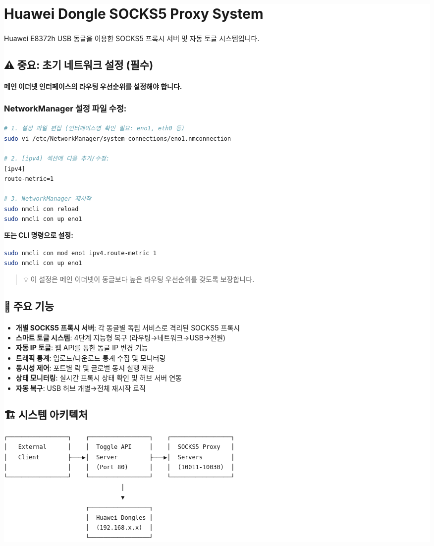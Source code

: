 # Huawei Dongle SOCKS5 Proxy System

Huawei E8372h USB 동글을 이용한 SOCKS5 프록시 서버 및 자동 토글 시스템입니다.

## ⚠️ 중요: 초기 네트워크 설정 (필수)

**메인 이더넷 인터페이스의 라우팅 우선순위를 설정해야 합니다.**

### NetworkManager 설정 파일 수정:

```bash
# 1. 설정 파일 편집 (인터페이스명 확인 필요: eno1, eth0 등)
sudo vi /etc/NetworkManager/system-connections/eno1.nmconnection

# 2. [ipv4] 섹션에 다음 추가/수정:
[ipv4]
route-metric=1

# 3. NetworkManager 재시작
sudo nmcli con reload
sudo nmcli con up eno1
```

**또는 CLI 명령으로 설정:**
```bash
sudo nmcli con mod eno1 ipv4.route-metric 1
sudo nmcli con up eno1
```

> 💡 이 설정은 메인 이더넷이 동글보다 높은 라우팅 우선순위를 갖도록 보장합니다.

## 🚀 주요 기능

- **개별 SOCKS5 프록시 서버**: 각 동글별 독립 서비스로 격리된 SOCKS5 프록시
- **스마트 토글 시스템**: 4단계 지능형 복구 (라우팅→네트워크→USB→전원)
- **자동 IP 토글**: 웹 API를 통한 동글 IP 변경 기능
- **트래픽 통계**: 업로드/다운로드 통계 수집 및 모니터링
- **동시성 제어**: 포트별 락 및 글로벌 동시 실행 제한
- **상태 모니터링**: 실시간 프록시 상태 확인 및 허브 서버 연동
- **자동 복구**: USB 허브 개별→전체 재시작 로직

## 🏗️ 시스템 아키텍처

```
┌─────────────────┐    ┌─────────────────┐    ┌─────────────────┐
│   External      │    │  Toggle API     │    │  SOCKS5 Proxy   │
│   Client        ├───▶│  Server         ├───▶│  Servers        │
│                 │    │  (Port 80)      │    │  (10011-10030)  │
└─────────────────┘    └─────────────────┘    └─────────────────┘
                                 │
                                 ▼
                       ┌─────────────────┐
                       │  Huawei Dongles │
                       │  (192.168.x.x)  │
                       └─────────────────┘
```
